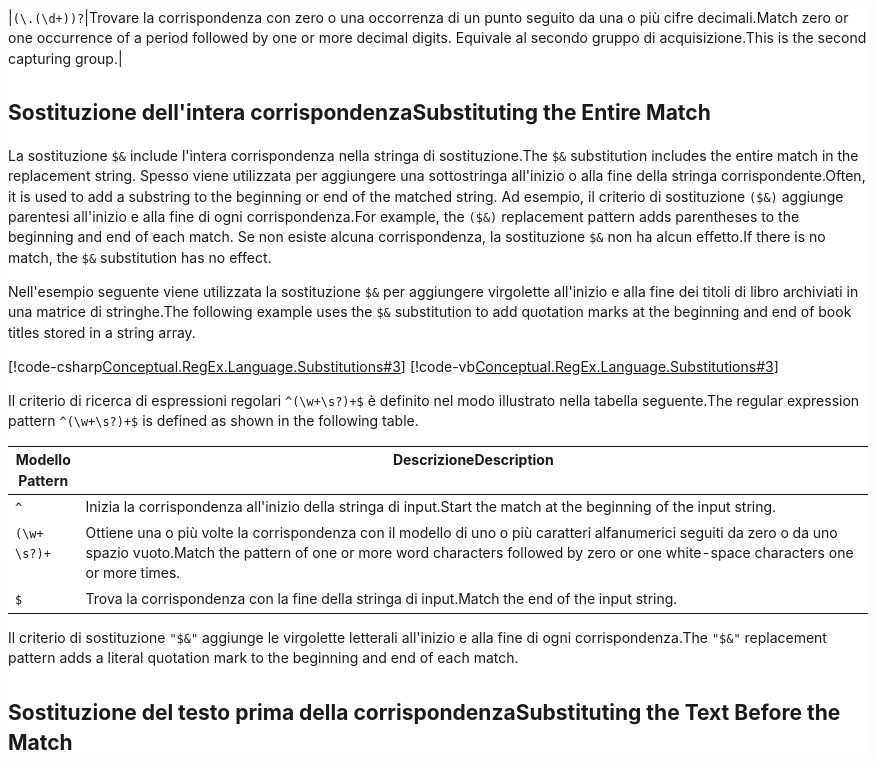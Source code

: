 |`(\.(\d+))?`|<span data-ttu-id="18e80-197">Trovare la corrispondenza con zero o una occorrenza di un punto seguito da una o più cifre decimali.</span><span class="sxs-lookup"><span data-stu-id="18e80-197">Match zero or one occurrence of a period followed by one or more decimal digits.</span></span> <span data-ttu-id="18e80-198">Equivale al secondo gruppo di acquisizione.</span><span class="sxs-lookup"><span data-stu-id="18e80-198">This is the second capturing group.</span></span>|  

## <a name="substituting-the-entire-match"></a><span data-ttu-id="18e80-199">Sostituzione dell'intera corrispondenza</span><span class="sxs-lookup"><span data-stu-id="18e80-199">Substituting the Entire Match</span></span>  
 <span data-ttu-id="18e80-200">La sostituzione `$&` include l'intera corrispondenza nella stringa di sostituzione.</span><span class="sxs-lookup"><span data-stu-id="18e80-200">The `$&` substitution includes the entire match in the replacement string.</span></span> <span data-ttu-id="18e80-201">Spesso viene utilizzata per aggiungere una sottostringa all'inizio o alla fine della stringa corrispondente.</span><span class="sxs-lookup"><span data-stu-id="18e80-201">Often, it is used to add a substring to the beginning or end of the matched string.</span></span> <span data-ttu-id="18e80-202">Ad esempio, il criterio di sostituzione `($&)` aggiunge parentesi all'inizio e alla fine di ogni corrispondenza.</span><span class="sxs-lookup"><span data-stu-id="18e80-202">For example, the `($&)` replacement pattern adds parentheses to the beginning and end of each match.</span></span> <span data-ttu-id="18e80-203">Se non esiste alcuna corrispondenza, la sostituzione `$&` non ha alcun effetto.</span><span class="sxs-lookup"><span data-stu-id="18e80-203">If there is no match, the `$&` substitution has no effect.</span></span>  
  
 <span data-ttu-id="18e80-204">Nell'esempio seguente viene utilizzata la sostituzione `$&` per aggiungere virgolette all'inizio e alla fine dei titoli di libro archiviati in una matrice di stringhe.</span><span class="sxs-lookup"><span data-stu-id="18e80-204">The following example uses the `$&` substitution to add quotation marks at the beginning and end of book titles stored in a string array.</span></span>  
  
 [!code-csharp[Conceptual.RegEx.Language.Substitutions#3](../../../samples/snippets/csharp/VS_Snippets_CLR/conceptual.regex.language.substitutions/cs/entirematch1.cs#3)]
 [!code-vb[Conceptual.RegEx.Language.Substitutions#3](../../../samples/snippets/visualbasic/VS_Snippets_CLR/conceptual.regex.language.substitutions/vb/entirematch1.vb#3)]  
  
 <span data-ttu-id="18e80-205">Il criterio di ricerca di espressioni regolari `^(\w+\s?)+$` è definito nel modo illustrato nella tabella seguente.</span><span class="sxs-lookup"><span data-stu-id="18e80-205">The regular expression pattern `^(\w+\s?)+$` is defined as shown in the following table.</span></span>  
  
|<span data-ttu-id="18e80-206">Modello</span><span class="sxs-lookup"><span data-stu-id="18e80-206">Pattern</span></span>|<span data-ttu-id="18e80-207">Descrizione</span><span class="sxs-lookup"><span data-stu-id="18e80-207">Description</span></span>|  
|-------------|-----------------|  
|`^`|<span data-ttu-id="18e80-208">Inizia la corrispondenza all'inizio della stringa di input.</span><span class="sxs-lookup"><span data-stu-id="18e80-208">Start the match at the beginning of the input string.</span></span>|  
|`(\w+\s?)+`|<span data-ttu-id="18e80-209">Ottiene una o più volte la corrispondenza con il modello di uno o più caratteri alfanumerici seguiti da zero o da uno spazio vuoto.</span><span class="sxs-lookup"><span data-stu-id="18e80-209">Match the pattern of one or more word characters followed by zero or one white-space characters one or more times.</span></span>|  
|`$`|<span data-ttu-id="18e80-210">Trova la corrispondenza con la fine della stringa di input.</span><span class="sxs-lookup"><span data-stu-id="18e80-210">Match the end of the input string.</span></span>|  
  
 <span data-ttu-id="18e80-211">Il criterio di sostituzione `"$&"` aggiunge le virgolette letterali all'inizio e alla fine di ogni corrispondenza.</span><span class="sxs-lookup"><span data-stu-id="18e80-211">The `"$&"` replacement pattern adds a literal quotation mark to the beginning and end of each match.</span></span>  

## <a name="substituting-the-text-before-the-match"></a><span data-ttu-id="18e80-212">Sostituzione del testo prima della corrispondenza</span><span class="sxs-lookup"><span data-stu-id="18e80-212">Substituting the Text Before the Match</span></span>  